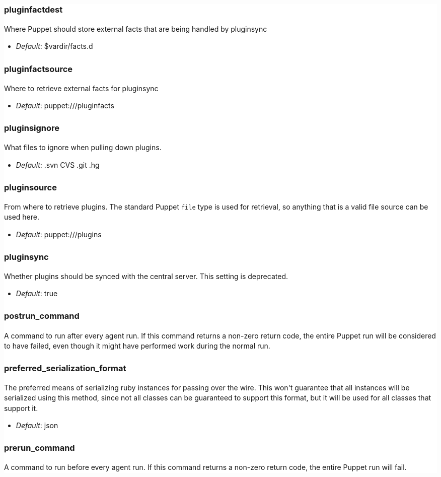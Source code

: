 ### pluginfactdest

Where Puppet should store external facts that are being handled by pluginsync

- *Default*: $vardir/facts.d

### pluginfactsource

Where to retrieve external facts for pluginsync

- *Default*: puppet:///pluginfacts

### pluginsignore

What files to ignore when pulling down plugins.

- *Default*: .svn CVS .git .hg

### pluginsource

From where to retrieve plugins.  The standard Puppet `file` type
is used for retrieval, so anything that is a valid file source can
be used here.

- *Default*: puppet:///plugins

### pluginsync

Whether plugins should be synced with the central server. This setting is
deprecated.

- *Default*: true

### postrun_command

A command to run after every agent run.  If this command returns a non-zero
return code, the entire Puppet run will be considered to have failed, even though it might have
performed work during the normal run.


### preferred_serialization_format

The preferred means of serializing
ruby instances for passing over the wire.  This won't guarantee that all
instances will be serialized using this method, since not all classes
can be guaranteed to support this format, but it will be used for all
classes that support it.

- *Default*: json

### prerun_command

A command to run before every agent run.  If this command returns a non-zero
return code, the entire Puppet run will fail.

